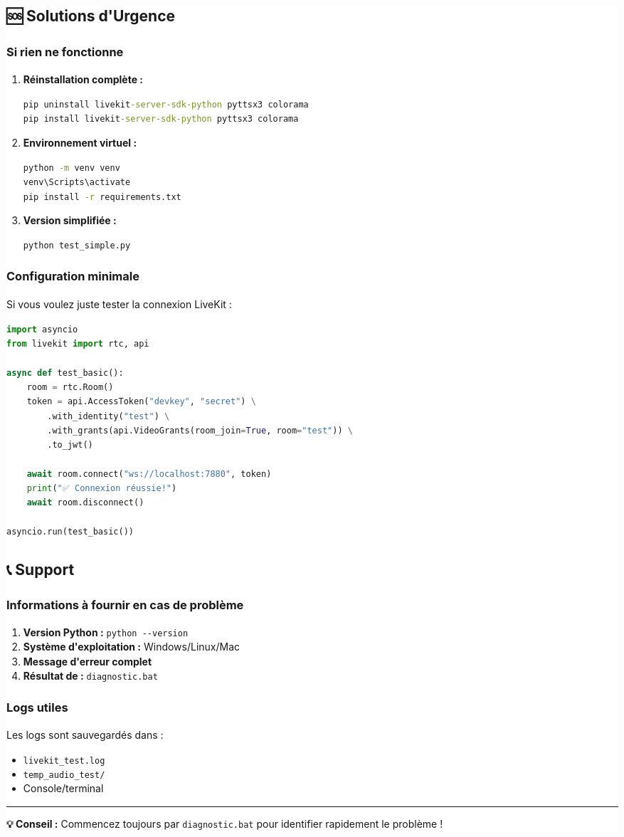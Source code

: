 ## 🆘 Solutions d'Urgence

### Si rien ne fonctionne

1. **Réinstallation complète :**
   ```cmd
   pip uninstall livekit-server-sdk-python pyttsx3 colorama
   pip install livekit-server-sdk-python pyttsx3 colorama
   ```

2. **Environnement virtuel :**
   ```cmd
   python -m venv venv
   venv\Scripts\activate
   pip install -r requirements.txt
   ```

3. **Version simplifiée :**
   ```cmd
   python test_simple.py
   ```

### Configuration minimale

Si vous voulez juste tester la connexion LiveKit :

```python
import asyncio
from livekit import rtc, api

async def test_basic():
    room = rtc.Room()
    token = api.AccessToken("devkey", "secret") \
        .with_identity("test") \
        .with_grants(api.VideoGrants(room_join=True, room="test")) \
        .to_jwt()
    
    await room.connect("ws://localhost:7880", token)
    print("✅ Connexion réussie!")
    await room.disconnect()

asyncio.run(test_basic())
```

## 📞 Support

### Informations à fournir en cas de problème

1. **Version Python :** `python --version`
2. **Système d'exploitation :** Windows/Linux/Mac
3. **Message d'erreur complet**
4. **Résultat de :** `diagnostic.bat`

### Logs utiles

Les logs sont sauvegardés dans :
- `livekit_test.log`
- `temp_audio_test/`
- Console/terminal

---

**💡 Conseil :** Commencez toujours par `diagnostic.bat` pour identifier rapidement le problème !